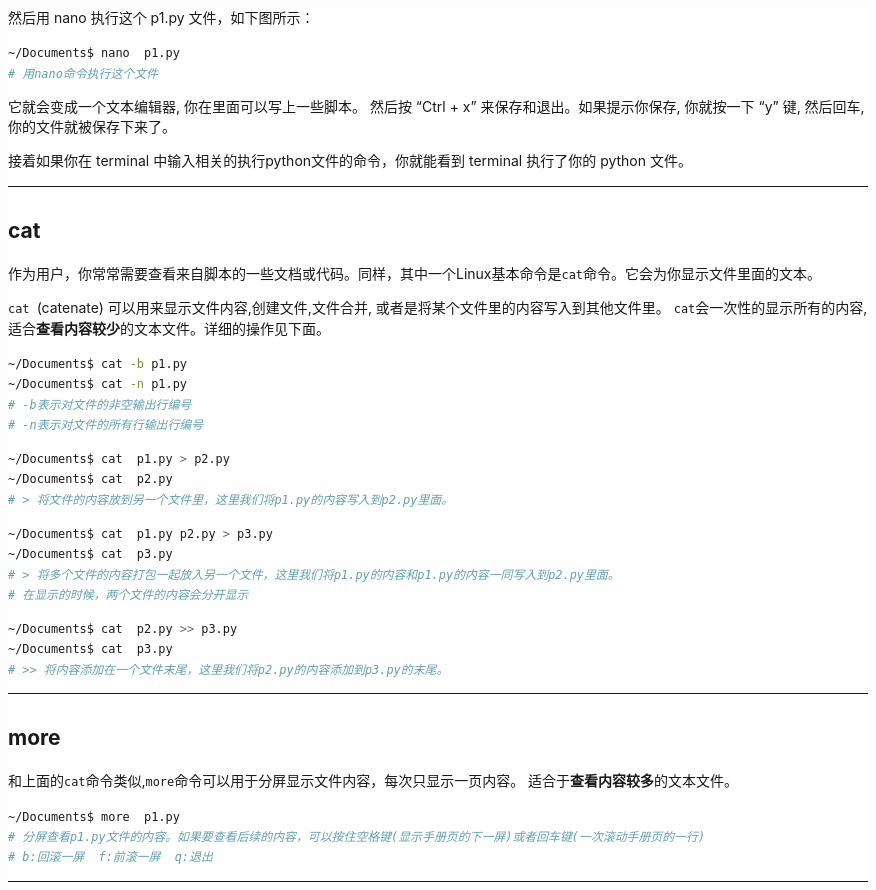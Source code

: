 然后用 nano 执行这个 p1.py 文件，如下图所示：

``` bash
~/Documents$ nano  p1.py
# 用nano命令执行这个文件
```

它就会变成一个文本编辑器, 你在里面可以写上一些脚本。
然后按 “Ctrl + x” 来保存和退出。如果提示你保存, 你就按一下 “y” 键, 然后回车, 你的文件就被保存下来了。

接着如果你在 terminal 中输入相关的执行python文件的命令，你就能看到 terminal 执行了你的 python 文件。

---

## cat

作为用户，你常常需要查看来自脚本的一些文档或代码。同样，其中一个Linux基本命令是`cat`命令。它会为你显示文件里面的文本。

`cat `(catenate) 可以用来显示文件内容,创建文件,文件合并, 或者是将某个文件里的内容写入到其他文件里。
`cat`会一次性的显示所有的内容,适合**查看内容较少**的文本文件。详细的操作见下面。

``` bash
~/Documents$ cat -b p1.py 
~/Documents$ cat -n p1.py 
# -b表示对文件的非空输出行编号
# -n表示对文件的所有行输出行编号
```

``` bash
~/Documents$ cat  p1.py > p2.py
~/Documents$ cat  p2.py
# > 将文件的内容放到另一个文件里，这里我们将p1.py的内容写入到p2.py里面。
```

``` bash
~/Documents$ cat  p1.py p2.py > p3.py
~/Documents$ cat  p3.py
# > 将多个文件的内容打包一起放入另一个文件，这里我们将p1.py的内容和p1.py的内容一同写入到p2.py里面。
# 在显示的时候，两个文件的内容会分开显示
```

``` bash
~/Documents$ cat  p2.py >> p3.py
~/Documents$ cat  p3.py
# >> 将内容添加在一个文件末尾，这里我们将p2.py的内容添加到p3.py的末尾。
```

---

## more

和上面的`cat`命令类似,`more`命令可以用于分屏显示文件内容，每次只显示一页内容。
适合于**查看内容较多**的文本文件。

``` bash
~/Documents$ more  p1.py
# 分屏查看p1.py文件的内容。如果要查看后续的内容，可以按住空格键(显示手册页的下一屏)或者回车键(一次滚动手册页的一行)
# b:回滚一屏  f:前滚一屏  q:退出
```

---